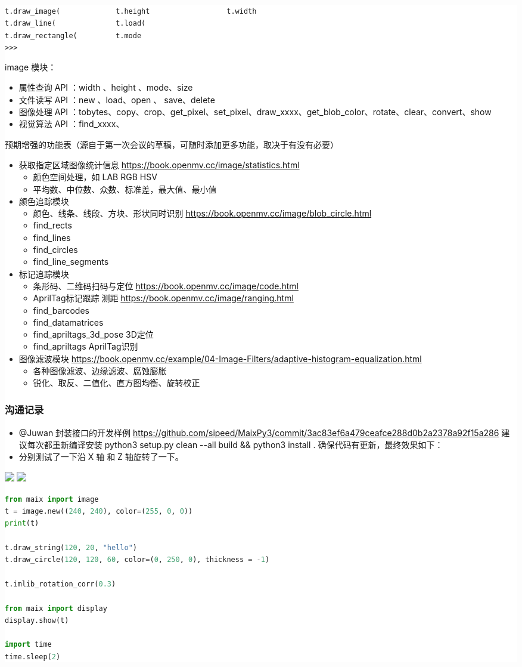 ```shell
t.draw_image(             t.height                  t.width
t.draw_line(              t.load(
t.draw_rectangle(         t.mode
>>>
```
image 模块：
- 属性查询 API ：width 、height 、mode、size
- 文件读写 API ：new 、load、open 、 save、delete
- 图像处理 API ：tobytes、copy、crop、get_pixel、set_pixel、draw_xxxx、get_blob_color、rotate、clear、convert、show
- 视觉算法 API ：find_xxxx、

预期增强的功能表（源自于第一次会议的草稿，可随时添加更多功能，取决于有没有必要）
- 获取指定区域图像统计信息 https://book.openmv.cc/image/statistics.html
    - 颜色空间处理，如 LAB RGB HSV
    - 平均数、中位数、众数、标准差，最大值、最小值
- 颜色追踪模块
    - 颜色、线条、线段、方块、形状同时识别 https://book.openmv.cc/image/blob_circle.html
    - find_rects
    - find_lines
    - find_circles
    - find_line_segments
- 标记追踪模块
    - 条形码、二维码扫码与定位 https://book.openmv.cc/image/code.html
    - AprilTag标记跟踪 测距 https://book.openmv.cc/image/ranging.html
    - find_barcodes
    - find_datamatrices
    - find_apriltags_3d_pose 3D定位
    - find_apriltags AprilTag识别
- 图像滤波模块 https://book.openmv.cc/example/04-Image-Filters/adaptive-histogram-equalization.html
    - 各种图像滤波、边缘滤波、腐蚀膨胀
    - 锐化、取反、二值化、直方图均衡、旋转校正

### 沟通记录
- @Juwan 封装接口的开发样例 https://github.com/sipeed/MaixPy3/commit/3ac83ef6a479ceafce288d0b2a2378a92f15a286 建议每次都重新编译安装 python3 setup.py clean --all build && python3 install . 确保代码有更新，最终效果如下：
- 分别测试了一下沿 X 轴 和 Z 轴旋转了一下。

![](./../assets/opencv/develop_10.jpg)
![](./../assets/opencv/develop_11.jpg)

```python
from maix import image
t = image.new((240, 240), color=(255, 0, 0))
print(t)

t.draw_string(120, 20, "hello")
t.draw_circle(120, 120, 60, color=(0, 250, 0), thickness = -1)

t.imlib_rotation_corr(0.3)

from maix import display
display.show(t)

import time
time.sleep(2)
```
